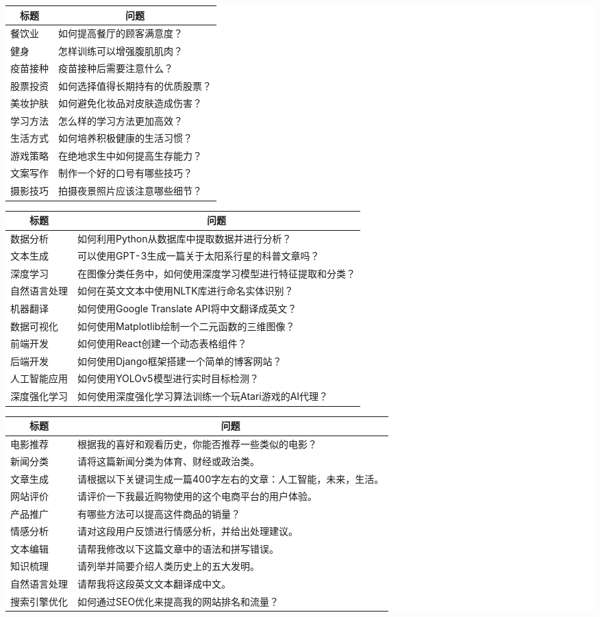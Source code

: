 | 标题 | 问题 |
| --- | --- |
| 餐饮业 | 如何提高餐厅的顾客满意度？ |
| 健身 | 怎样训练可以增强腹肌肌肉？ |
| 疫苗接种 | 疫苗接种后需要注意什么？ |
| 股票投资 | 如何选择值得长期持有的优质股票？ |
| 美妆护肤 | 如何避免化妆品对皮肤造成伤害？ |
| 学习方法 | 怎么样的学习方法更加高效？ |
| 生活方式 | 如何培养积极健康的生活习惯？ |
| 游戏策略 | 在绝地求生中如何提高生存能力？ |
| 文案写作 | 制作一个好的口号有哪些技巧？ |
| 摄影技巧 | 拍摄夜景照片应该注意哪些细节？ |

|标题|问题|
|---|---|
|数据分析|如何利用Python从数据库中提取数据并进行分析？|
|文本生成|可以使用GPT-3生成一篇关于太阳系行星的科普文章吗？|
|深度学习|在图像分类任务中，如何使用深度学习模型进行特征提取和分类？|
|自然语言处理|如何在英文文本中使用NLTK库进行命名实体识别？|
|机器翻译|如何使用Google Translate API将中文翻译成英文？|
|数据可视化|如何使用Matplotlib绘制一个二元函数的三维图像？|
|前端开发|如何使用React创建一个动态表格组件？|
|后端开发|如何使用Django框架搭建一个简单的博客网站？|
|人工智能应用|如何使用YOLOv5模型进行实时目标检测？|
|深度强化学习|如何使用深度强化学习算法训练一个玩Atari游戏的AI代理？|

|标题|问题|
|---|---|
|电影推荐|根据我的喜好和观看历史，你能否推荐一些类似的电影？|
|新闻分类|请将这篇新闻分类为体育、财经或政治类。|
|文章生成|请根据以下关键词生成一篇400字左右的文章：人工智能，未来，生活。|
|网站评价|请评价一下我最近购物使用的这个电商平台的用户体验。|
|产品推广|有哪些方法可以提高这件商品的销量？|
|情感分析|请对这段用户反馈进行情感分析，并给出处理建议。|
|文本编辑|请帮我修改以下这篇文章中的语法和拼写错误。|
|知识梳理|请列举并简要介绍人类历史上的五大发明。|
|自然语言处理|请帮我将这段英文文本翻译成中文。|
|搜索引擎优化|如何通过SEO优化来提高我的网站排名和流量？|
